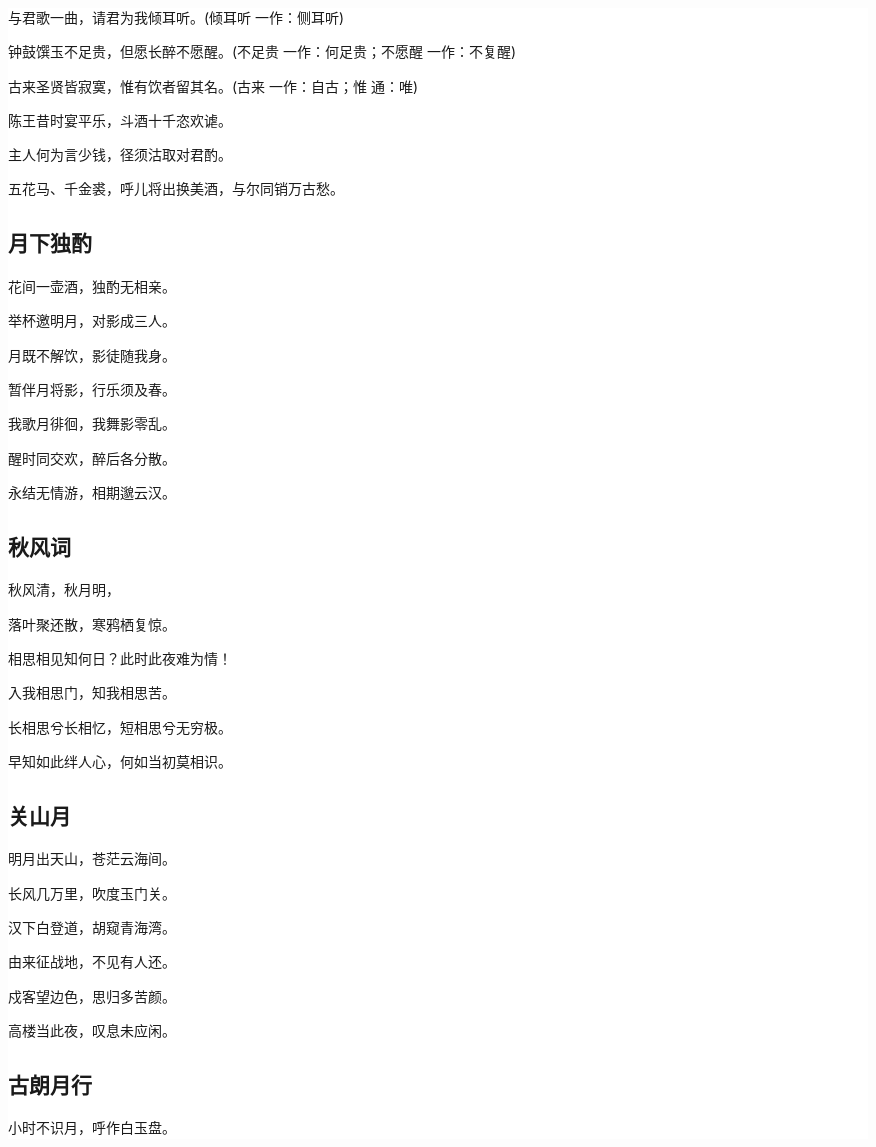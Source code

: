 与君歌一曲，请君为我倾耳听。(倾耳听 一作：侧耳听)

钟鼓馔玉不足贵，但愿长醉不愿醒。(不足贵 一作：何足贵；不愿醒 一作：不复醒)

古来圣贤皆寂寞，惟有饮者留其名。(古来 一作：自古；惟 通：唯)

陈王昔时宴平乐，斗酒十千恣欢谑。

主人何为言少钱，径须沽取对君酌。

五花马、千金裘，呼儿将出换美酒，与尔同销万古愁。

## 月下独酌

花间一壶酒，独酌无相亲。 

举杯邀明月，对影成三人。 

月既不解饮，影徒随我身。 

暂伴月将影，行乐须及春。 

我歌月徘徊，我舞影零乱。 

醒时同交欢，醉后各分散。 

永结无情游，相期邈云汉。  

## 秋风词

秋风清，秋月明，

落叶聚还散，寒鸦栖复惊。

相思相见知何日？此时此夜难为情！ 


入我相思门，知我相思苦。

长相思兮长相忆，短相思兮无穷极。

早知如此绊人心，何如当初莫相识。

## 关山月

明月出天山，苍茫云海间。

长风几万里，吹度玉门关。

汉下白登道，胡窥青海湾。

由来征战地，不见有人还。

戍客望边色，思归多苦颜。

高楼当此夜，叹息未应闲。 

## 古朗月行

小时不识月，呼作白玉盘。
